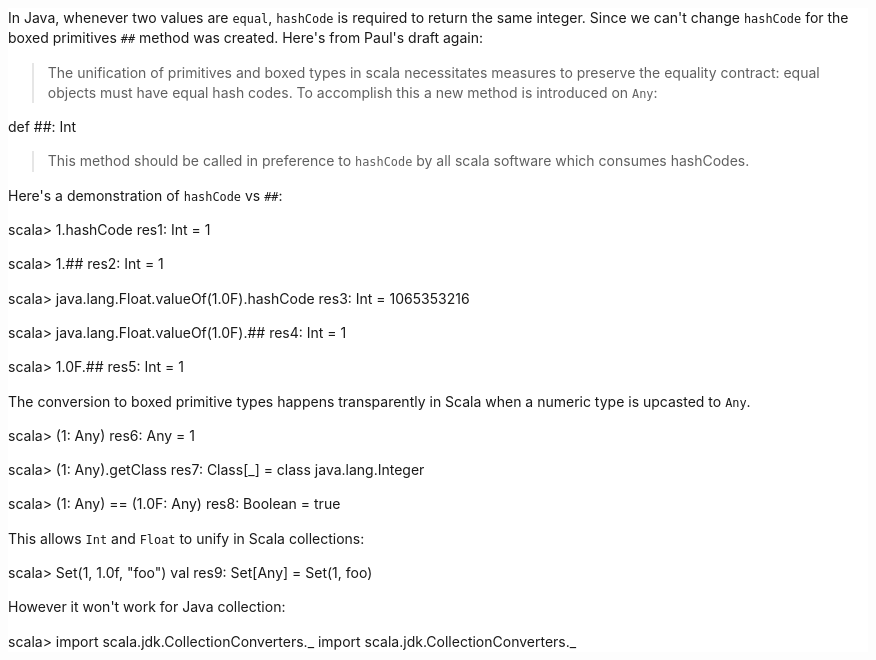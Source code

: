 In Java, whenever two values are `equal`, `hashCode` is required to return the same integer. Since we can't change `hashCode` for the boxed primitives `##` method was created. Here's from Paul's draft again:

> The unification of primitives and boxed types in scala necessitates measures to preserve the equality contract: equal objects must have equal hash codes. To accomplish this a new method is introduced on `Any`:

<scala>
  def ##: Int
</scala>

> This method should be called in preference to `hashCode` by all scala software which consumes hashCodes.

Here's a demonstration of `hashCode` vs `##`:

<scala>
scala> 1.hashCode
res1: Int = 1

scala> 1.##
res2: Int = 1

scala> java.lang.Float.valueOf(1.0F).hashCode
res3: Int = 1065353216

scala> java.lang.Float.valueOf(1.0F).##
res4: Int = 1

scala> 1.0F.##
res5: Int = 1
</scala>

The conversion to boxed primitive types happens transparently in Scala when a numeric type is upcasted to `Any`.

<scala>
scala> (1: Any)
res6: Any = 1

scala> (1: Any).getClass
res7: Class[_] = class java.lang.Integer

scala> (1: Any) == (1.0F: Any)
res8: Boolean = true
</scala>

This allows `Int` and `Float` to unify in Scala collections:

<scala>
scala> Set(1, 1.0f, "foo")
val res9: Set[Any] = Set(1, foo)
</scala>

However it won't work for Java collection:

<scala>
scala> import scala.jdk.CollectionConverters._
import scala.jdk.CollectionConverters._


  [12]: https://scala-lang.org/files/archive/spec/2.13/12-the-scala-standard-library.html
  [pins]: https://www.artima.com/pins1ed/object-equality.html
  [6775]: https://www.scala-lang.org/old/node/6775.html
  [jls15]: https://docs.oracle.com/javase/specs/jls/se11/html/jls-15.html#jls-15.21.1
  [float]: https://en.wikipedia.org/wiki/Single-precision_floating-point_format#IEEE_754_single-precision_binary_floating-point_format:_binary32
  [10773]: https://github.com/scala/bug/issues/10773
  [7405]: https://github.com/scala/scala/pull/7405
  [rethinking]: https://groups.google.com/d/msg/scala-internals/MhIR30mYt-M/MHD0VHhMqoQJ
  [multiversal2016]: https://www.scala-lang.org/blog/2016/05/06/multiversal-equality.html
  [1246]: https://github.com/lampepfl/dotty/pull/1246
  [eql]: https://github.com/lampepfl/dotty/blob/0.21.0-RC1/library/src/scala/Eql.scala
  [dotty-multiversal]: https://dotty.epfl.ch/docs/reference/contextual/multiversal-equality.html
  [ordersky2017]: https://contributors.scala-lang.org/t/can-we-get-rid-of-cooperative-equality/1131
  [1223288074895024128]: https://twitter.com/eed3si9n/status/1223288074895024128
  [hoffmann]: https://twitter.com/jimseven/status/1219264997156704258
  [11551]: https://github.com/scala/bug/issues/11551
  [8117]: https://github.com/scala/scala/pull/8117
  [8120]: https://github.com/scala/scala/pull/8120
  [1135374786593468416]: https://twitter.com/not_xuwei_k/status/1135374786593468416
